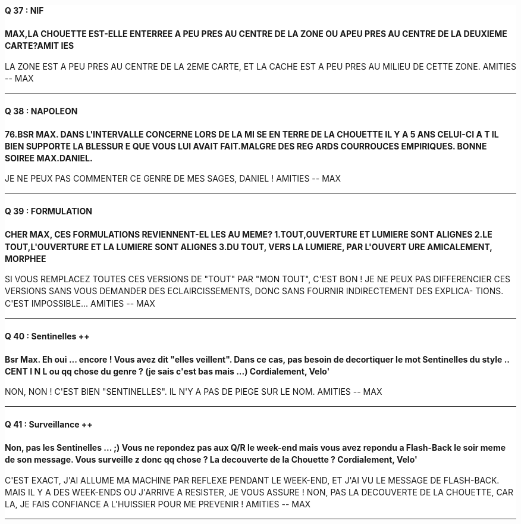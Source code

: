 
#### Q 37 : NIF

**MAX,LA CHOUETTE EST-ELLE ENTERREE A PEU PRES AU CENTRE DE LA ZONE OU APEU  PRES AU CENTRE DE LA DEUXIEME CARTE?AMIT IES**

LA ZONE EST A PEU PRES AU CENTRE DE LA 2EME CARTE, ET LA CACHE EST A PEU PRES AU MILIEU DE CETTE ZONE. AMITIES -- MAX

---

#### Q 38 : NAPOLEON

**76.BSR MAX. DANS L'INTERVALLE CONCERNE LORS DE LA MI
SE EN TERRE DE LA CHOUETTE IL Y A 5 ANS  CELUI-CI A T IL BIEN SUPPORTE
LA BLESSUR E QUE VOUS LUI AVAIT FAIT.MALGRE DES REG ARDS COURROUCES
EMPIRIQUES.          BONNE SOIREE MAX.DANIEL.**

JE NE PEUX PAS COMMENTER CE GENRE DE MES SAGES, DANIEL ! AMITIES -- MAX

---

#### Q 39 : FORMULATION

**CHER MAX, CES FORMULATIONS REVIENNENT-EL LES AU MEME?
1.TOUT,OUVERTURE ET LUMIERE SONT ALIGNES 2.LE TOUT,L'OUVERTURE ET LA
LUMIERE SONT ALIGNES 3.DU TOUT, VERS LA LUMIERE, PAR L'OUVERT URE
AMICALEMENT, MORPHEE**

SI VOUS REMPLACEZ TOUTES CES VERSIONS DE "TOUT" PAR
"MON TOUT", C'EST BON ! JE NE PEUX PAS DIFFERENCIER CES VERSIONS SANS
VOUS DEMANDER DES ECLAIRCISSEMENTS, DONC SANS FOURNIR INDIRECTEMENT DES
EXPLICA- TIONS. C'EST IMPOSSIBLE... AMITIES -- MAX

---

#### Q 40 : Sentinelles ++

**Bsr Max. Eh oui ... encore ! Vous avez dit "elles
veillent". Dans ce cas, pas besoin de decortiquer le mot Sentinelles du
style .. CENT I N L ou qq chose du genre ? (je sais c'est bas mais ...)
Cordialement, Velo'**

NON, NON ! C'EST BIEN "SENTINELLES". IL N'Y A PAS DE PIEGE SUR LE NOM. AMITIES -- MAX

---

#### Q 41 : Surveillance ++

**Non, pas les Sentinelles ... ;) Vous ne repondez pas
aux Q/R le week-end mais vous avez repondu a Flash-Back le   soir meme
de son message. Vous surveille z donc qq chose ? La decouverte de la
Chouette ? Cordialement, Velo'**

C'EST EXACT, J'AI ALLUME MA MACHINE PAR REFLEXE
PENDANT LE WEEK-END, ET J'AI VU LE MESSAGE DE FLASH-BACK. MAIS IL Y A
DES WEEK-ENDS OU J'ARRIVE A RESISTER, JE VOUS ASSURE ! NON, PAS LA
DECOUVERTE DE LA CHOUETTE, CAR LA, JE FAIS CONFIANCE A L'HUISSIER POUR
ME PREVENIR ! AMITIES -- MAX

---
